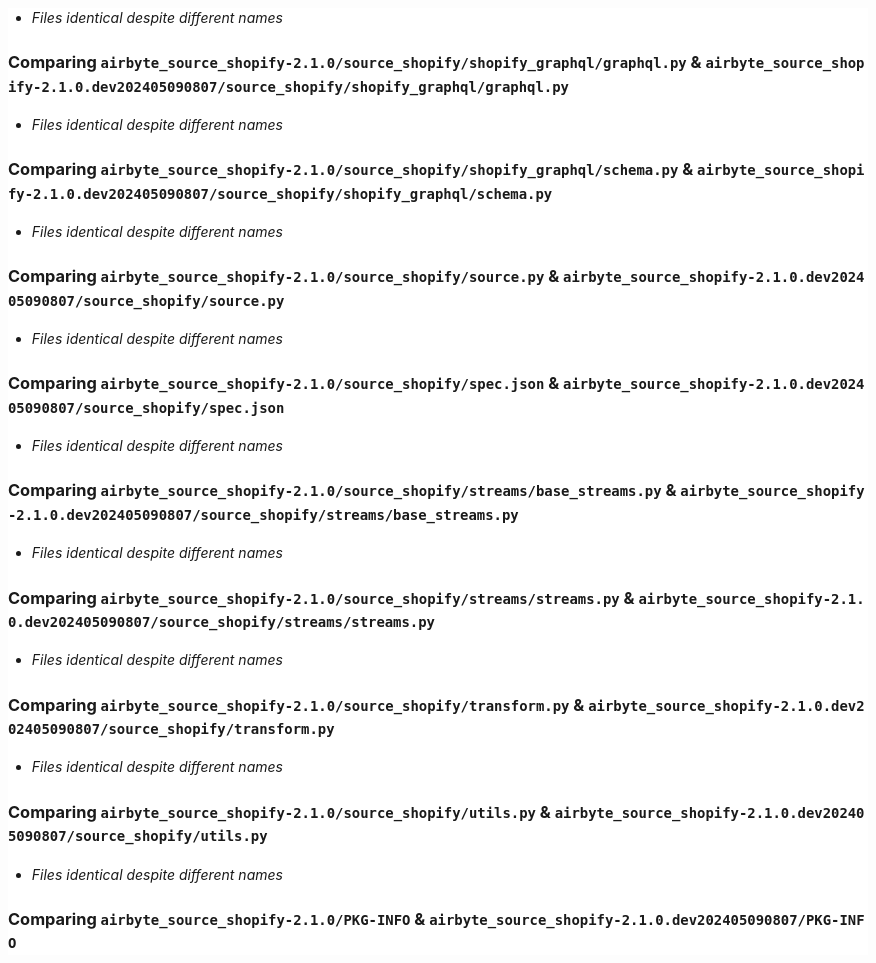  * *Files identical despite different names*

### Comparing `airbyte_source_shopify-2.1.0/source_shopify/shopify_graphql/graphql.py` & `airbyte_source_shopify-2.1.0.dev202405090807/source_shopify/shopify_graphql/graphql.py`

 * *Files identical despite different names*

### Comparing `airbyte_source_shopify-2.1.0/source_shopify/shopify_graphql/schema.py` & `airbyte_source_shopify-2.1.0.dev202405090807/source_shopify/shopify_graphql/schema.py`

 * *Files identical despite different names*

### Comparing `airbyte_source_shopify-2.1.0/source_shopify/source.py` & `airbyte_source_shopify-2.1.0.dev202405090807/source_shopify/source.py`

 * *Files identical despite different names*

### Comparing `airbyte_source_shopify-2.1.0/source_shopify/spec.json` & `airbyte_source_shopify-2.1.0.dev202405090807/source_shopify/spec.json`

 * *Files identical despite different names*

### Comparing `airbyte_source_shopify-2.1.0/source_shopify/streams/base_streams.py` & `airbyte_source_shopify-2.1.0.dev202405090807/source_shopify/streams/base_streams.py`

 * *Files identical despite different names*

### Comparing `airbyte_source_shopify-2.1.0/source_shopify/streams/streams.py` & `airbyte_source_shopify-2.1.0.dev202405090807/source_shopify/streams/streams.py`

 * *Files identical despite different names*

### Comparing `airbyte_source_shopify-2.1.0/source_shopify/transform.py` & `airbyte_source_shopify-2.1.0.dev202405090807/source_shopify/transform.py`

 * *Files identical despite different names*

### Comparing `airbyte_source_shopify-2.1.0/source_shopify/utils.py` & `airbyte_source_shopify-2.1.0.dev202405090807/source_shopify/utils.py`

 * *Files identical despite different names*

### Comparing `airbyte_source_shopify-2.1.0/PKG-INFO` & `airbyte_source_shopify-2.1.0.dev202405090807/PKG-INFO`
